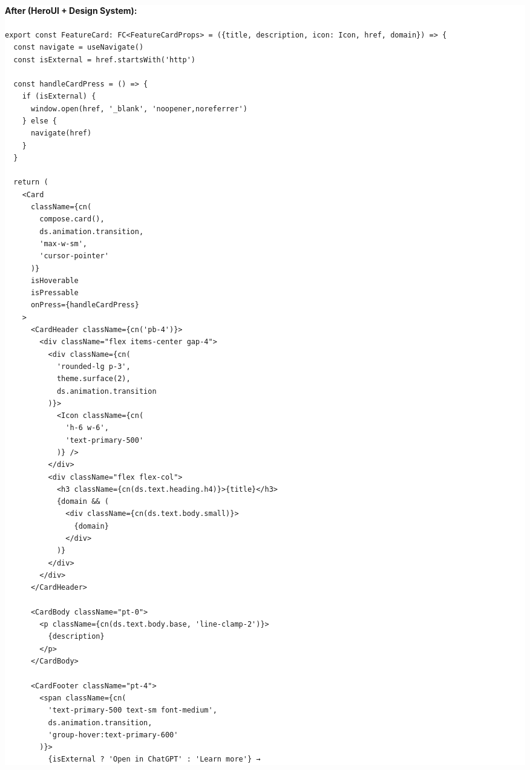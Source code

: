 #### After (HeroUI + Design System):
```tsx
export const FeatureCard: FC<FeatureCardProps> = ({title, description, icon: Icon, href, domain}) => {
  const navigate = useNavigate()
  const isExternal = href.startsWith('http')

  const handleCardPress = () => {
    if (isExternal) {
      window.open(href, '_blank', 'noopener,noreferrer')
    } else {
      navigate(href)
    }
  }

  return (
    <Card
      className={cn(
        compose.card(),
        ds.animation.transition,
        'max-w-sm',
        'cursor-pointer'
      )}
      isHoverable
      isPressable
      onPress={handleCardPress}
    >
      <CardHeader className={cn('pb-4')}>
        <div className="flex items-center gap-4">
          <div className={cn(
            'rounded-lg p-3',
            theme.surface(2),
            ds.animation.transition
          )}>
            <Icon className={cn(
              'h-6 w-6',
              'text-primary-500'
            )} />
          </div>
          <div className="flex flex-col">
            <h3 className={cn(ds.text.heading.h4)}>{title}</h3>
            {domain && (
              <div className={cn(ds.text.body.small)}>
                {domain}
              </div>
            )}
          </div>
        </div>
      </CardHeader>

      <CardBody className="pt-0">
        <p className={cn(ds.text.body.base, 'line-clamp-2')}>
          {description}
        </p>
      </CardBody>

      <CardFooter className="pt-4">
        <span className={cn(
          'text-primary-500 text-sm font-medium',
          ds.animation.transition,
          'group-hover:text-primary-600'
        )}>
          {isExternal ? 'Open in ChatGPT' : 'Learn more'} →
```